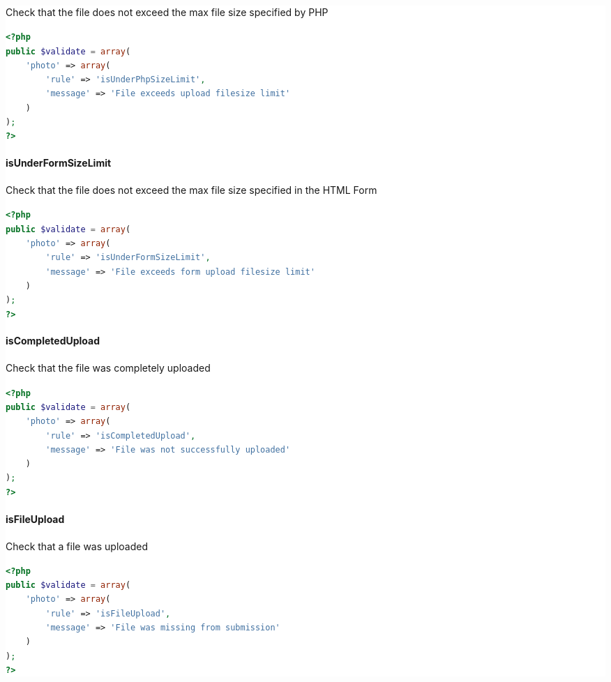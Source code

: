 Check that the file does not exceed the max file size specified by PHP

```php
<?php
public $validate = array(
	'photo' => array(
		'rule' => 'isUnderPhpSizeLimit',
		'message' => 'File exceeds upload filesize limit'
	)
);
?>
```

#### isUnderFormSizeLimit

Check that the file does not exceed the max file size specified in the HTML Form

```php
<?php
public $validate = array(
	'photo' => array(
		'rule' => 'isUnderFormSizeLimit',
		'message' => 'File exceeds form upload filesize limit'
	)
);
?>
```

#### isCompletedUpload

Check that the file was completely uploaded

```php
<?php
public $validate = array(
	'photo' => array(
		'rule' => 'isCompletedUpload',
		'message' => 'File was not successfully uploaded'
	)
);
?>
```

#### isFileUpload

Check that a file was uploaded

```php
<?php
public $validate = array(
	'photo' => array(
		'rule' => 'isFileUpload',
		'message' => 'File was missing from submission'
	)
);
?>
```
